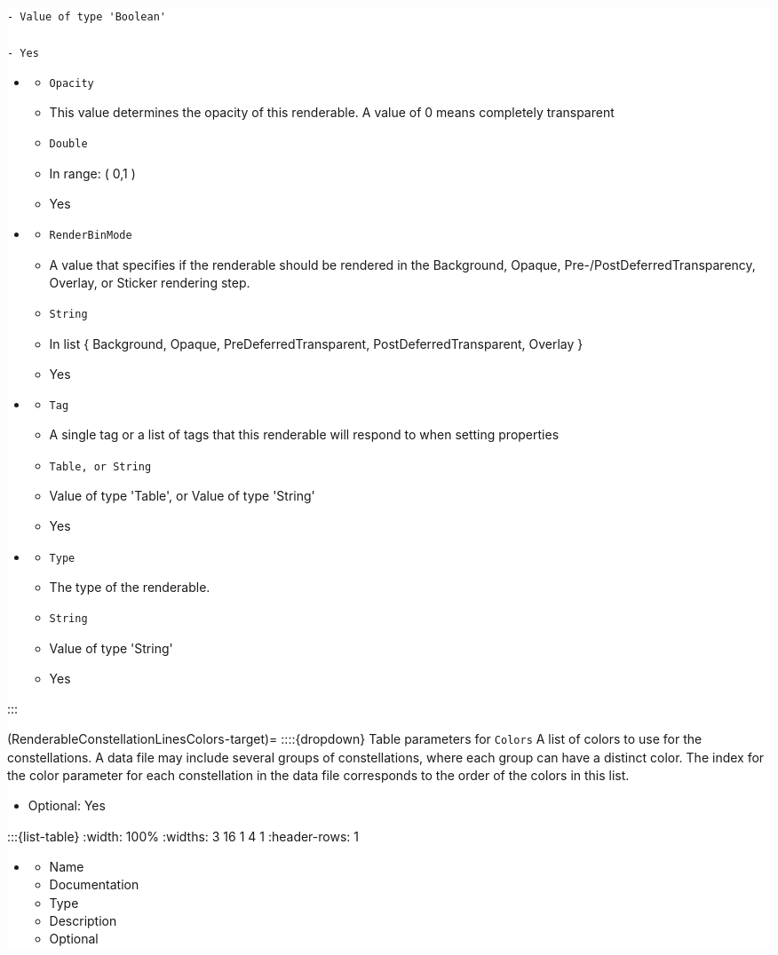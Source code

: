     - Value of type 'Boolean' 
    
    - Yes
    
*   - `Opacity`
    - This value determines the opacity of this renderable. A value of 0 means completely transparent
    - `Double`
    
    - In range: ( 0,1 ) 
    
    - Yes
    
*   - `RenderBinMode`
    - A value that specifies if the renderable should be rendered in the Background, Opaque, Pre-/PostDeferredTransparency, Overlay, or Sticker rendering step.
    - `String`
    
    - In list { Background, Opaque, PreDeferredTransparent, PostDeferredTransparent, Overlay } 
    
    - Yes
    
*   - `Tag`
    - A single tag or a list of tags that this renderable will respond to when setting properties
    - `Table, or String`
    
    - Value of type 'Table', or Value of type 'String' 
    
    - Yes
    
*   - `Type`
    - The type of the renderable.
    - `String`
    
    - Value of type 'String' 
    
    - Yes
    
:::








(RenderableConstellationLinesColors-target)=
::::{dropdown} Table parameters for `Colors`
A list of colors to use for the constellations. A data file may include several groups of constellations, where each group can have a distinct color. The index for the color parameter for each constellation in the data file corresponds to the order of the colors in this list.


* Optional: Yes


:::{list-table}
:width: 100%
:widths: 3 16 1 4 1
:header-rows: 1
*   - Name
    - Documentation
    - Type
    - Description
    - Optional
